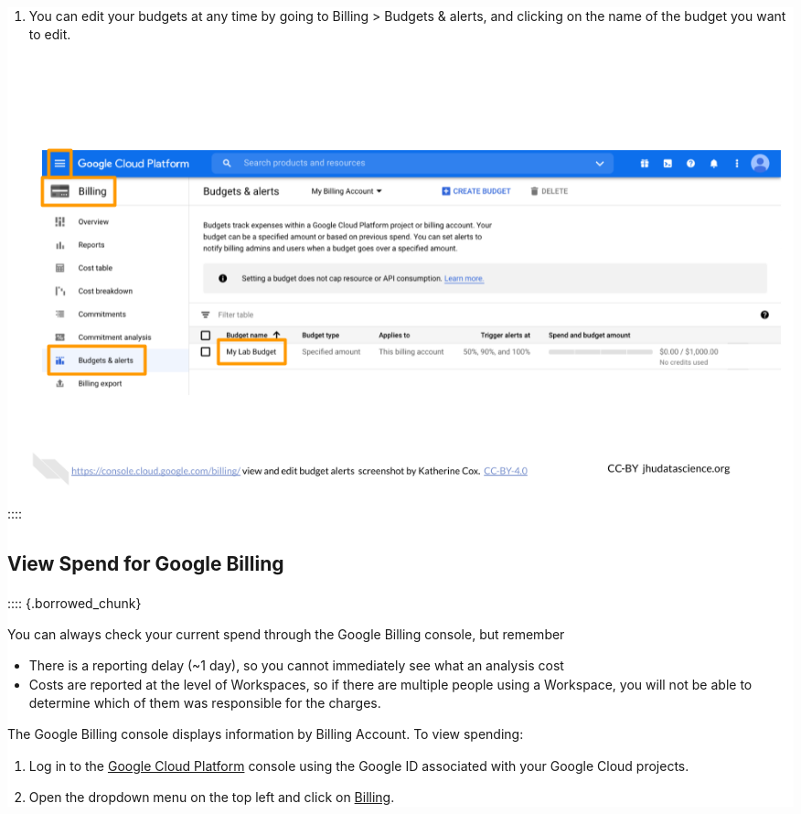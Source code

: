 1. You can edit your budgets at any time by going to Billing > Budgets & alerts, and clicking on the name of the budget you want to edit.

    <img src="04-billing_modules_files/figure-html//1GBYTx25VzBFh7kI_elgMC0fmOMm4YhcfW8wIJ1EkmKY_g115e284bdc2_0_1314.png" title="Screenshot of the Google Cloud Billing Account Budgets and alerts overview.  Four items are highlighted illustrating how to view and edit an existing budget: 1) The top-left &quot;hamburger&quot; button for extending the drop-down menu, 2) the drop-down menu item &quot;Billing&quot;, 3) the submenu item &quot;Budgets &amp; alerts, 4) the name of a budget." alt="Screenshot of the Google Cloud Billing Account Budgets and alerts overview.  Four items are highlighted illustrating how to view and edit an existing budget: 1) The top-left &quot;hamburger&quot; button for extending the drop-down menu, 2) the drop-down menu item &quot;Billing&quot;, 3) the submenu item &quot;Budgets &amp; alerts, 4) the name of a budget." width="100%" />
::::

## View Spend for Google Billing

:::: {.borrowed_chunk}

You can always check your current spend through the Google Billing console, but remember

- There is a reporting delay (~1 day), so you cannot immediately see what an analysis cost
- Costs are reported at the level of Workspaces, so if there are multiple people using a Workspace, you will not be able to determine which of them was responsible for the charges.

The Google Billing console displays information by Billing Account.  To view spending:
  
1. Log in to the [Google Cloud Platform](https://console.cloud.google.com/) console using the Google ID associated with your Google Cloud projects.

1. Open the dropdown menu on the top left and click on [Billing](https://console.cloud.google.com/billing).
